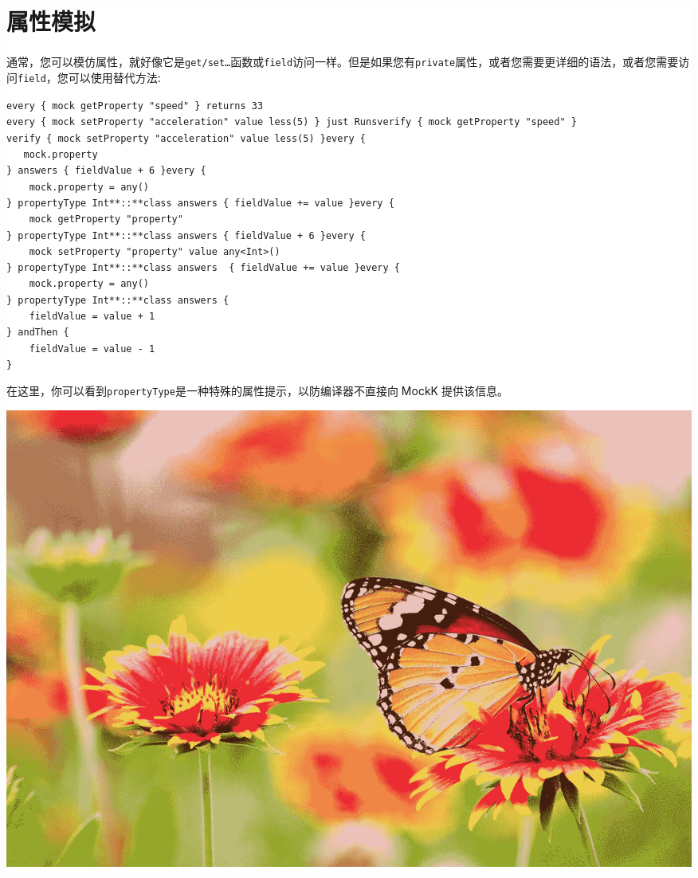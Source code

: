 # 属性模拟

通常，您可以模仿属性，就好像它是`get/set…`函数或`field`访问一样。但是如果您有`private`属性，或者您需要更详细的语法，或者您需要访问`field`，您可以使用替代方法:

```
every { mock getProperty "speed" } returns 33
every { mock setProperty "acceleration" value less(5) } just Runsverify { mock getProperty "speed" }
verify { mock setProperty "acceleration" value less(5) }every {
   mock.property
} answers { fieldValue + 6 }every {
    mock.property = any()
} propertyType Int**::**class answers { fieldValue += value }every {
    mock getProperty "property"
} propertyType Int**::**class answers { fieldValue + 6 }every {
    mock setProperty "property" value any<Int>()
} propertyType Int**::**class answers  { fieldValue += value }every {
    mock.property = any()
} propertyType Int**::**class answers {
    fieldValue = value + 1
} andThen {
    fieldValue = value - 1
}
```

在这里，你可以看到`propertyType`是一种特殊的属性提示，以防编译器不直接向 MockK 提供该信息。

![](img/60afa8820b4832f3e3222ec512ef541b.png)

